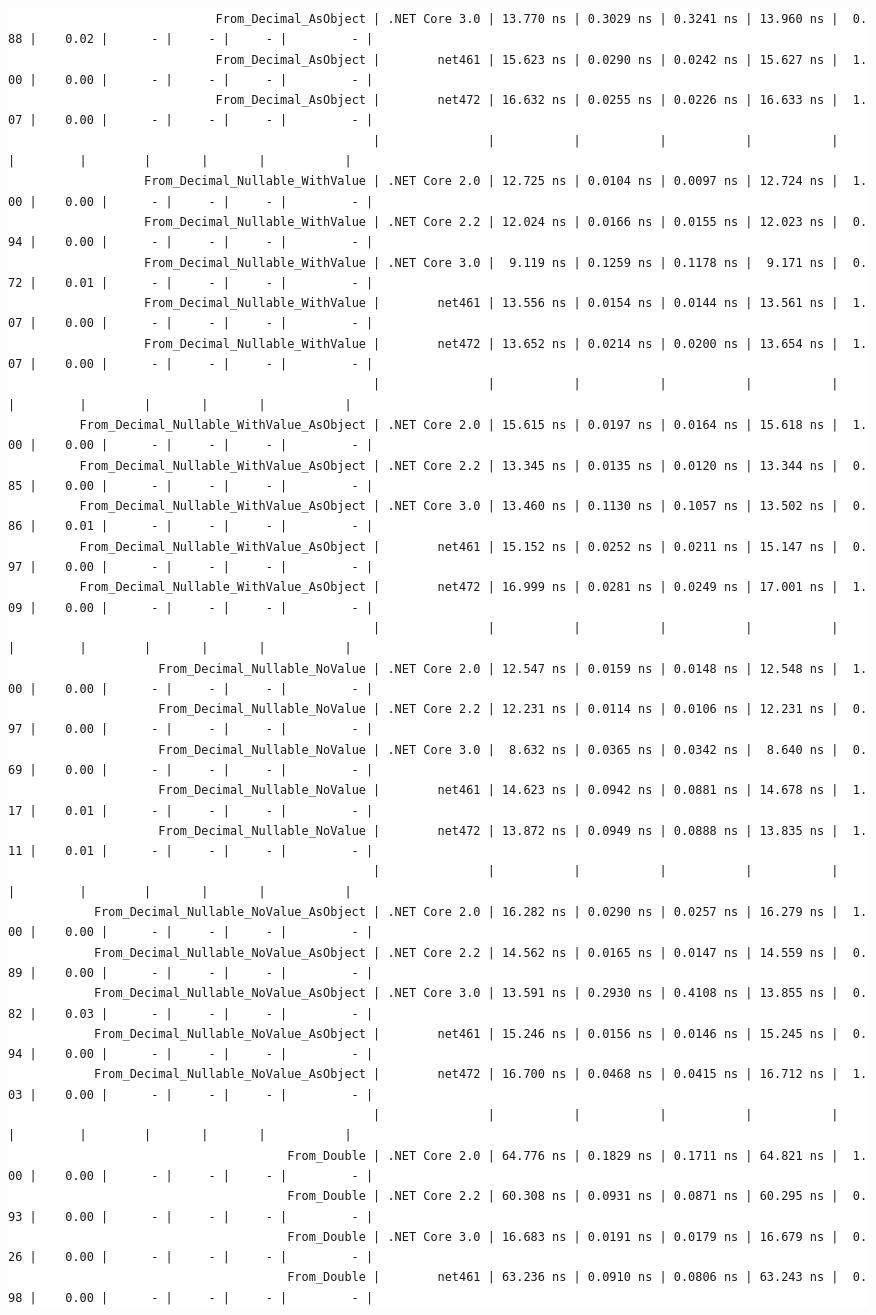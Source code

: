                                  From_Decimal_AsObject | .NET Core 3.0 | 13.770 ns | 0.3029 ns | 0.3241 ns | 13.960 ns |  0.88 |    0.02 |      - |     - |     - |         - |
                                 From_Decimal_AsObject |        net461 | 15.623 ns | 0.0290 ns | 0.0242 ns | 15.627 ns |  1.00 |    0.00 |      - |     - |     - |         - |
                                 From_Decimal_AsObject |        net472 | 16.632 ns | 0.0255 ns | 0.0226 ns | 16.633 ns |  1.07 |    0.00 |      - |     - |     - |         - |
                                                       |               |           |           |           |           |       |         |        |       |       |           |
                       From_Decimal_Nullable_WithValue | .NET Core 2.0 | 12.725 ns | 0.0104 ns | 0.0097 ns | 12.724 ns |  1.00 |    0.00 |      - |     - |     - |         - |
                       From_Decimal_Nullable_WithValue | .NET Core 2.2 | 12.024 ns | 0.0166 ns | 0.0155 ns | 12.023 ns |  0.94 |    0.00 |      - |     - |     - |         - |
                       From_Decimal_Nullable_WithValue | .NET Core 3.0 |  9.119 ns | 0.1259 ns | 0.1178 ns |  9.171 ns |  0.72 |    0.01 |      - |     - |     - |         - |
                       From_Decimal_Nullable_WithValue |        net461 | 13.556 ns | 0.0154 ns | 0.0144 ns | 13.561 ns |  1.07 |    0.00 |      - |     - |     - |         - |
                       From_Decimal_Nullable_WithValue |        net472 | 13.652 ns | 0.0214 ns | 0.0200 ns | 13.654 ns |  1.07 |    0.00 |      - |     - |     - |         - |
                                                       |               |           |           |           |           |       |         |        |       |       |           |
              From_Decimal_Nullable_WithValue_AsObject | .NET Core 2.0 | 15.615 ns | 0.0197 ns | 0.0164 ns | 15.618 ns |  1.00 |    0.00 |      - |     - |     - |         - |
              From_Decimal_Nullable_WithValue_AsObject | .NET Core 2.2 | 13.345 ns | 0.0135 ns | 0.0120 ns | 13.344 ns |  0.85 |    0.00 |      - |     - |     - |         - |
              From_Decimal_Nullable_WithValue_AsObject | .NET Core 3.0 | 13.460 ns | 0.1130 ns | 0.1057 ns | 13.502 ns |  0.86 |    0.01 |      - |     - |     - |         - |
              From_Decimal_Nullable_WithValue_AsObject |        net461 | 15.152 ns | 0.0252 ns | 0.0211 ns | 15.147 ns |  0.97 |    0.00 |      - |     - |     - |         - |
              From_Decimal_Nullable_WithValue_AsObject |        net472 | 16.999 ns | 0.0281 ns | 0.0249 ns | 17.001 ns |  1.09 |    0.00 |      - |     - |     - |         - |
                                                       |               |           |           |           |           |       |         |        |       |       |           |
                         From_Decimal_Nullable_NoValue | .NET Core 2.0 | 12.547 ns | 0.0159 ns | 0.0148 ns | 12.548 ns |  1.00 |    0.00 |      - |     - |     - |         - |
                         From_Decimal_Nullable_NoValue | .NET Core 2.2 | 12.231 ns | 0.0114 ns | 0.0106 ns | 12.231 ns |  0.97 |    0.00 |      - |     - |     - |         - |
                         From_Decimal_Nullable_NoValue | .NET Core 3.0 |  8.632 ns | 0.0365 ns | 0.0342 ns |  8.640 ns |  0.69 |    0.00 |      - |     - |     - |         - |
                         From_Decimal_Nullable_NoValue |        net461 | 14.623 ns | 0.0942 ns | 0.0881 ns | 14.678 ns |  1.17 |    0.01 |      - |     - |     - |         - |
                         From_Decimal_Nullable_NoValue |        net472 | 13.872 ns | 0.0949 ns | 0.0888 ns | 13.835 ns |  1.11 |    0.01 |      - |     - |     - |         - |
                                                       |               |           |           |           |           |       |         |        |       |       |           |
                From_Decimal_Nullable_NoValue_AsObject | .NET Core 2.0 | 16.282 ns | 0.0290 ns | 0.0257 ns | 16.279 ns |  1.00 |    0.00 |      - |     - |     - |         - |
                From_Decimal_Nullable_NoValue_AsObject | .NET Core 2.2 | 14.562 ns | 0.0165 ns | 0.0147 ns | 14.559 ns |  0.89 |    0.00 |      - |     - |     - |         - |
                From_Decimal_Nullable_NoValue_AsObject | .NET Core 3.0 | 13.591 ns | 0.2930 ns | 0.4108 ns | 13.855 ns |  0.82 |    0.03 |      - |     - |     - |         - |
                From_Decimal_Nullable_NoValue_AsObject |        net461 | 15.246 ns | 0.0156 ns | 0.0146 ns | 15.245 ns |  0.94 |    0.00 |      - |     - |     - |         - |
                From_Decimal_Nullable_NoValue_AsObject |        net472 | 16.700 ns | 0.0468 ns | 0.0415 ns | 16.712 ns |  1.03 |    0.00 |      - |     - |     - |         - |
                                                       |               |           |           |           |           |       |         |        |       |       |           |
                                           From_Double | .NET Core 2.0 | 64.776 ns | 0.1829 ns | 0.1711 ns | 64.821 ns |  1.00 |    0.00 |      - |     - |     - |         - |
                                           From_Double | .NET Core 2.2 | 60.308 ns | 0.0931 ns | 0.0871 ns | 60.295 ns |  0.93 |    0.00 |      - |     - |     - |         - |
                                           From_Double | .NET Core 3.0 | 16.683 ns | 0.0191 ns | 0.0179 ns | 16.679 ns |  0.26 |    0.00 |      - |     - |     - |         - |
                                           From_Double |        net461 | 63.236 ns | 0.0910 ns | 0.0806 ns | 63.243 ns |  0.98 |    0.00 |      - |     - |     - |         - |